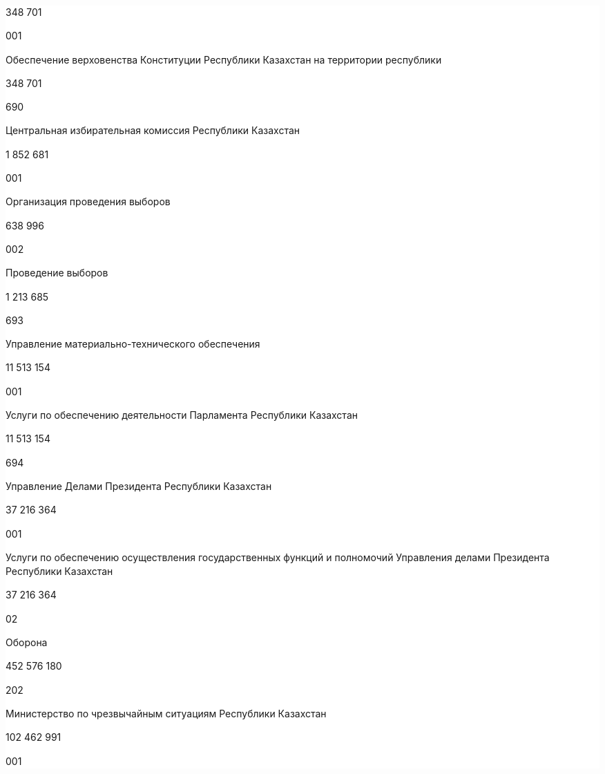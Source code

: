 348 701

001

Обеспечение верховенства Конституции Республики Казахстан на территории республики 

348 701

690

Центральная избирательная комиссия Республики Казахстан

1 852 681

001

Организация проведения выборов

638 996

002

Проведение выборов

1 213 685

693

Управление материально-технического обеспечения

11 513 154

001

Услуги по обеспечению деятельности Парламента Республики Казахстан

11 513 154

694

Управление Делами Президента Республики Казахстан

37 216 364

001

Услуги по обеспечению осуществления государственных функций и полномочий Управления делами Президента Республики Казахстан

37 216 364

02

Оборона

452 576 180

202

Министерство по чрезвычайным ситуациям Республики Казахстан

102 462 991

001
